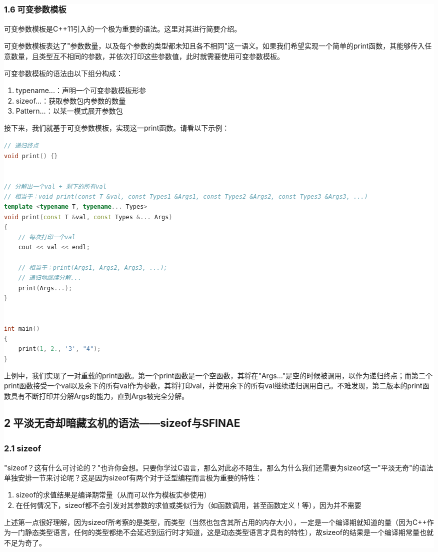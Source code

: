 ### 1.6 可变参数模板

可变参数模板是C++11引入的一个极为重要的语法。这里对其进行简要介绍。

可变参数模板表达了"参数数量，以及每个参数的类型都未知且各不相同"这一语义。如果我们希望实现一个简单的print函数，其能够传入任意数量，且类型互不相同的参数，并依次打印这些参数值，此时就需要使用可变参数模板。

可变参数模板的语法由以下组分构成：

1. typename...：声明一个可变参数模板形参
2. sizeof...：获取参数包内参数的数量
3. Pattern...：以某一模式展开参数包

接下来，我们就基于可变参数模板，实现这一print函数。请看以下示例：

``` Cpp
// 递归终点
void print() {}


// 分解出一个val + 剩下的所有val
// 相当于：void print(const T &val, const Types1 &Args1, const Types2 &Args2, const Types3 &Args3, ...)
template <typename T, typename... Types>
void print(const T &val, const Types &... Args)
{
    // 每次打印一个val
    cout << val << endl;

    // 相当于：print(Args1, Args2, Args3, ...);
    // 递归地继续分解...
    print(Args...);
}


int main()
{
    print(1, 2., '3', "4");
}
```

上例中，我们实现了一对重载的print函数。第一个print函数是一个空函数，其将在"Args..."是空的时候被调用，以作为递归终点；而第二个print函数接受一个val以及余下的所有val作为参数，其将打印val，并使用余下的所有val继续递归调用自己。不难发现，第二版本的print函数具有不断打印并分解Args的能力，直到Args被完全分解。

## 2 平淡无奇却暗藏玄机的语法——sizeof与SFINAE

### 2.1 sizeof

"sizeof？这有什么可讨论的？"也许你会想。只要你学过C语言，那么对此必不陌生。那么为什么我们还需要为sizeof这一"平淡无奇"的语法单独安排一节来讨论呢？这是因为sizeof有两个对于泛型编程而言极为重要的特性：

1. sizeof的求值结果是编译期常量（从而可以作为模板实参使用）
2. 在任何情况下，sizeof都不会引发对其参数的求值或类似行为（如函数调用，甚至函数定义！等），因为并不需要

上述第一点很好理解，因为sizeof所考察的是类型，而类型（当然也包含其所占用的内存大小），一定是一个编译期就知道的量（因为C++作为一门静态类型语言，任何的类型都绝不会延迟到运行时才知道，这是动态类型语言才具有的特性），故sizeof的结果是一个编译期常量也就不足为奇了。
